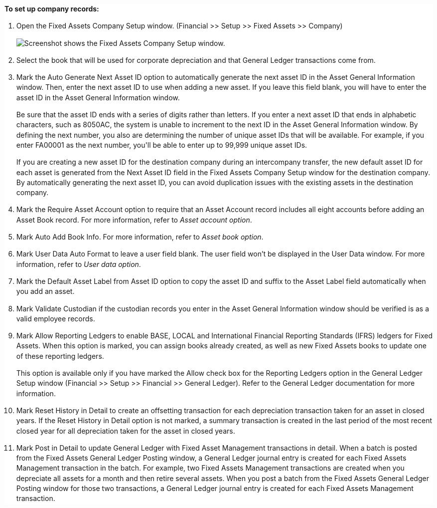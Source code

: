 **To set up company records:**

1. Open the Fixed Assets Company Setup window.
(Financial \>\> Setup \>\> Fixed Assets \>\> Company)

    ![Screenshot shows the Fixed Assets Company Setup window.](media/FAage016.jpg)

2. Select the book that will be used for corporate depreciation and that General Ledger transactions come from.

3. Mark the Auto Generate Next Asset ID option to automatically generate the next asset ID in the Asset General Information window. Then, enter the next asset ID to use when adding a new asset. If you leave this field blank, you will have to enter the asset ID in the Asset General Information window.

    Be sure that the asset ID ends with a series of digits rather than letters. If you enter a next asset ID that ends in alphabetic characters, such as 8050AC, the system is unable to increment to the next ID in the Asset General Information window. By defining the next number, you also are determining the number of unique asset IDs that will be available. For example, if you enter FA00001 as the next number, you'll be able to enter up to 99,999 unique asset IDs.

    If you are creating a new asset ID for the destination company during an intercompany transfer, the new default asset ID for each asset is generated from the Next Asset ID field in the Fixed Assets Company Setup window for the destination company. By automatically generating the next asset ID, you can avoid duplication issues with the existing assets in the destination company.

4. Mark the Require Asset Account option to require that an Asset Account record includes all eight accounts before adding an Asset Book record. For more information, refer to *Asset account option*.

5. Mark Auto Add Book Info. For more information, refer to *Asset book option*.

6. Mark User Data Auto Format to leave a user field blank. The user field won’t be displayed in the User Data window. For more information, refer to *User data option*.

7. Mark the Default Asset Label from Asset ID option to copy the asset ID and suffix to the Asset Label field automatically when you add an asset.

8. Mark Validate Custodian if the custodian records you enter in the Asset General Information window should be verified is as a valid employee records.

9. Mark Allow Reporting Ledgers to enable BASE, LOCAL and International Financial Reporting Standards (IFRS) ledgers for Fixed Assets. When this option is marked, you can assign books already created, as well as new Fixed Assets books to update one of these reporting ledgers.

    This option is available only if you have marked the Allow check box for the Reporting Ledgers option in the General Ledger Setup window (Financial \>\> Setup \>\> Financial \>\> General Ledger). Refer to the General Ledger documentation for more information.

10. Mark Reset History in Detail to create an offsetting transaction for each depreciation transaction taken for an asset in closed years. If the Reset History in Detail option is not marked, a summary transaction is created in the last period of the most recent closed year for all depreciation taken for the asset in closed years.

11. Mark Post in Detail to update General Ledger with Fixed Asset Management transactions in detail. When a batch is posted from the Fixed Assets General Ledger Posting window, a General Ledger journal entry is created for each Fixed Assets Management transaction in the batch. For example, two Fixed Assets Management transactions are created when you depreciate all assets for a month and then retire several assets. When you post a batch from the Fixed Assets General Ledger Posting window for those two transactions, a General Ledger journal entry is created for each Fixed Assets Management transaction.
